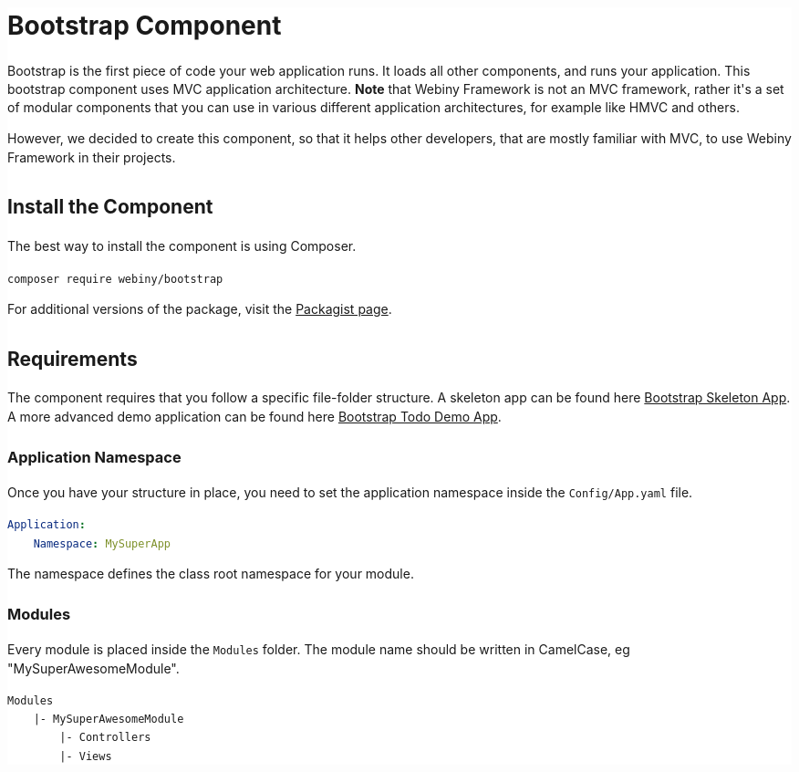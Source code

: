 Bootstrap Component
===================

Bootstrap is the first piece of code your web application runs. It loads all other components, and runs your application.
This bootstrap component uses MVC application architecture. **Note** that Webiny Framework is not an MVC framework, rather it's a set
of modular components that you can use in various different application architectures, for example like HMVC and others.

However, we decided to create this component, so that it helps other developers, that are mostly familiar with MVC, to
use Webiny Framework in their projects.


Install the Component
---------------------
The best way to install the component is using Composer.


```bash
composer require webiny/bootstrap
```
For additional versions of the package, visit the [Packagist page](https://packagist.org/packages/webiny/rest).


## Requirements 

The component requires that you follow a specific file-folder structure. 
A skeleton app can be found here [Bootstrap Skeleton App](http://github.com/Webiny/Bootstrap-SkeletonApp). 
A more advanced demo application can be found here [Bootstrap Todo Demo App](https://github.com/Webiny/Tutorial-TodoApp/).


### Application Namespace

Once you have your structure in place, you need to set the application namespace inside the `Config/App.yaml` file.

```yaml
Application:
    Namespace: MySuperApp
```

The namespace defines the class root namespace for your module.


### Modules

Every module is placed inside the `Modules` folder. The module name should be written in CamelCase, eg "MySuperAwesomeModule".

```
Modules
    |- MySuperAwesomeModule
        |- Controllers
        |- Views
```
